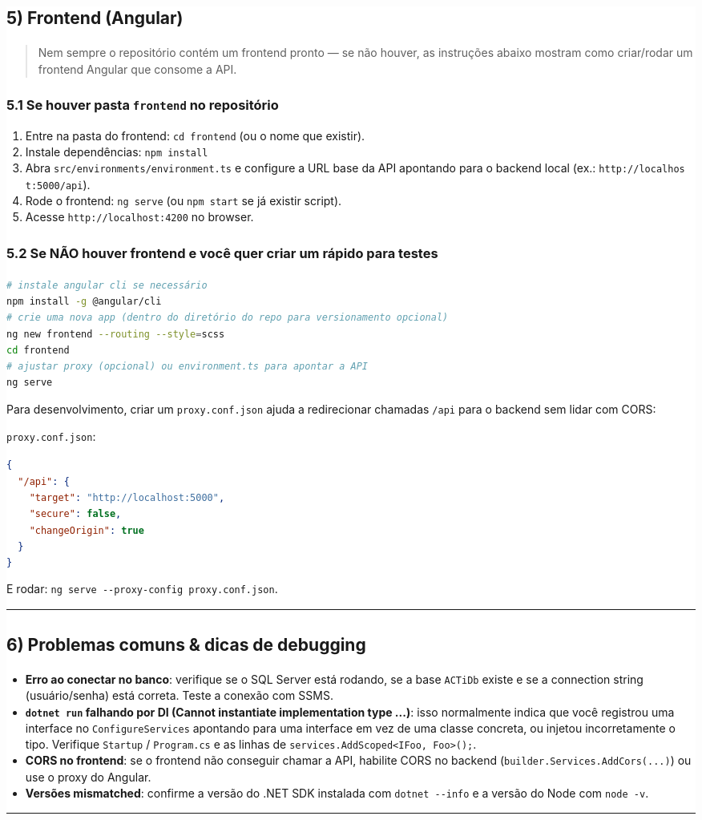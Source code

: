 ## 5) Frontend (Angular)

> Nem sempre o repositório contém um frontend pronto — se não houver, as instruções abaixo mostram como criar/rodar um frontend Angular que consome a API.

### 5.1 Se houver pasta `frontend` no repositório

1. Entre na pasta do frontend: `cd frontend` (ou o nome que existir).
2. Instale dependências: `npm install`
3. Abra `src/environments/environment.ts` e configure a URL base da API apontando para o backend local (ex.: `http://localhost:5000/api`).
4. Rode o frontend: `ng serve` (ou `npm start` se já existir script).
5. Acesse `http://localhost:4200` no browser.

### 5.2 Se NÃO houver frontend e você quer criar um rápido para testes

```bash
# instale angular cli se necessário
npm install -g @angular/cli
# crie uma nova app (dentro do diretório do repo para versionamento opcional)
ng new frontend --routing --style=scss
cd frontend
# ajustar proxy (opcional) ou environment.ts para apontar a API
ng serve
```

Para desenvolvimento, criar um `proxy.conf.json` ajuda a redirecionar chamadas `/api` para o backend sem lidar com CORS:

`proxy.conf.json`:

```json
{
  "/api": {
    "target": "http://localhost:5000",
    "secure": false,
    "changeOrigin": true
  }
}
```

E rodar: `ng serve --proxy-config proxy.conf.json`.

---

## 6) Problemas comuns & dicas de debugging

* **Erro ao conectar no banco**: verifique se o SQL Server está rodando, se a base `ACTiDb` existe e se a connection string (usuário/senha) está correta. Teste a conexão com SSMS.
* **`dotnet run` falhando por DI (Cannot instantiate implementation type ...)**: isso normalmente indica que você registrou uma interface no `ConfigureServices` apontando para uma interface em vez de uma classe concreta, ou injetou incorretamente o tipo. Verifique `Startup` / `Program.cs` e as linhas de `services.AddScoped<IFoo, Foo>();`.
* **CORS no frontend**: se o frontend não conseguir chamar a API, habilite CORS no backend (`builder.Services.AddCors(...)`) ou use o proxy do Angular.
* **Versões mismatched**: confirme a versão do .NET SDK instalada com `dotnet --info` e a versão do Node com `node -v`.

---